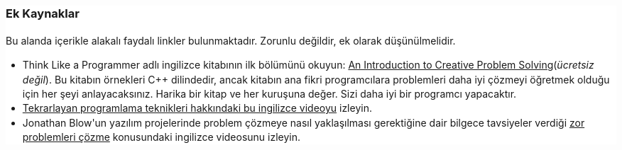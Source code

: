 ### Ek Kaynaklar

Bu alanda içerikle alakalı faydalı linkler bulunmaktadır. Zorunlu değildir, ek olarak düşünülmelidir.

- Think Like a Programmer adlı ingilizce kitabının ilk bölümünü okuyun: [An Introduction to Creative Problem Solving](https://nostarch.com/thinklikeaprogrammer)(*ücretsiz değil*). Bu kitabın örnekleri C++ dilindedir, ancak kitabın ana fikri programcılara problemleri daha iyi çözmeyi öğretmek olduğu için her şeyi anlayacaksınız. Harika bir kitap ve her kuruşuna değer. Sizi daha iyi bir programcı yapacaktır.
- [Tekrarlayan programlama teknikleri hakkındaki bu ingilizce videoyu](https://ocw.mit.edu/courses/res-tll-004-stem-concept-videos-fall-2013/resources/basic-programming-techniques/) izleyin.
- Jonathan Blow'un yazılım projelerinde problem çözmeye nasıl yaklaşılması gerektiğine dair bilgece tavsiyeler verdiği [zor problemleri çözme](https://www.youtube.com/watch?v=6XAu4EPQRmY) konusundaki ingilizce videosunu izleyin.